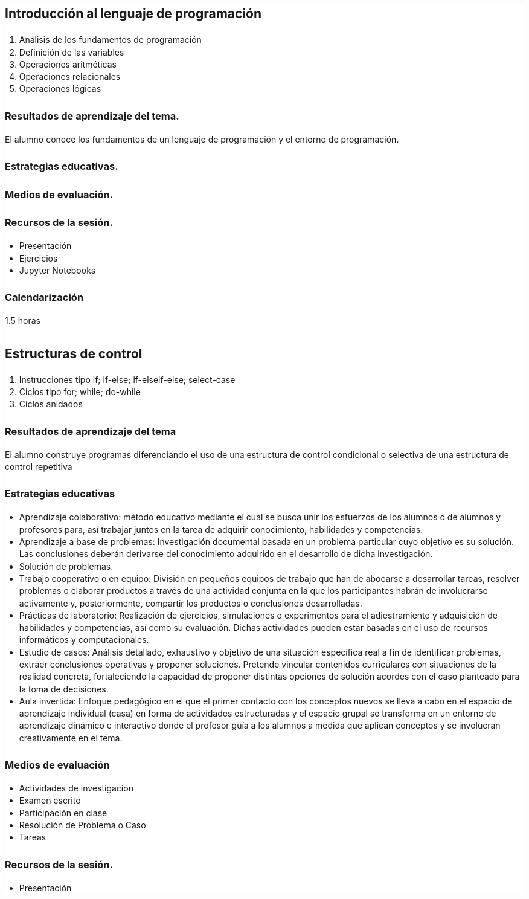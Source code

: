 ## Introducción al lenguaje de programación
1. Análisis de los fundamentos de programación
2. Definición de las variables
3. Operaciones aritméticas
4. Operaciones relacionales
5. Operaciones lógicas
### Resultados de aprendizaje del tema. 
El alumno conoce los fundamentos de un lenguaje de programación y el entorno de programación.
### Estrategias educativas. 
### Medios de evaluación.
### Recursos de la sesión.
- Presentación
- Ejercicios
- Jupyter Notebooks     
### Calendarización
1.5 horas

## Estructuras de control
1. Instrucciones tipo if; if-else; if-elseif-else; select-case
2. Ciclos tipo for; while; do-while
3. Ciclos anidados
### Resultados de aprendizaje del tema
El alumno construye programas diferenciando el uso de una estructura de control condicional o selectiva de una estructura de control repetitiva
### Estrategias educativas
- Aprendizaje colaborativo: método educativo mediante el cual se busca unir los esfuerzos de los alumnos o de alumnos y profesores para, así trabajar juntos en la tarea de adquirir conocimiento, habilidades y competencias.
- Aprendizaje a base de problemas: Investigación documental basada en un problema particular cuyo objetivo es su solución. Las conclusiones deberán derivarse del conocimiento adquirido en el desarrollo de dicha investigación.
- Solución de problemas.
- Trabajo cooperativo o en equipo: División en pequeños equipos de trabajo que han de abocarse a desarrollar tareas, resolver problemas o elaborar productos a través de una actividad conjunta en la que los participantes habrán de involucrarse activamente y, posteriormente, compartir los productos o conclusiones desarrolladas.
- Prácticas de laboratorio: Realización de ejercicios, simulaciones o experimentos para el adiestramiento y adquisición de habilidades y competencias, así como su evaluación. Dichas actividades pueden estar basadas en el uso de recursos informáticos y computacionales.
- Estudio de casos: Análisis detallado, exhaustivo y objetivo de una situación específica real a fin de identificar problemas, extraer conclusiones operativas y proponer soluciones. Pretende vincular contenidos curriculares con situaciones de la realidad concreta, fortaleciendo la capacidad de proponer distintas opciones de solución acordes con el caso planteado para la toma de decisiones.
- Aula invertida: Enfoque pedagógico en el que el primer contacto con los conceptos nuevos se lleva a cabo en el espacio de aprendizaje individual (casa) en forma de actividades estructuradas y el espacio grupal se transforma en un entorno de aprendizaje dinámico e interactivo donde el profesor guía a los alumnos a medida que aplican conceptos y se involucran creativamente en el tema.
### Medios de evaluación
- Actividades de investigación
- Examen escrito
- Participación en clase
- Resolución de Problema o Caso
- Tareas
### Recursos de la sesión.
- Presentación